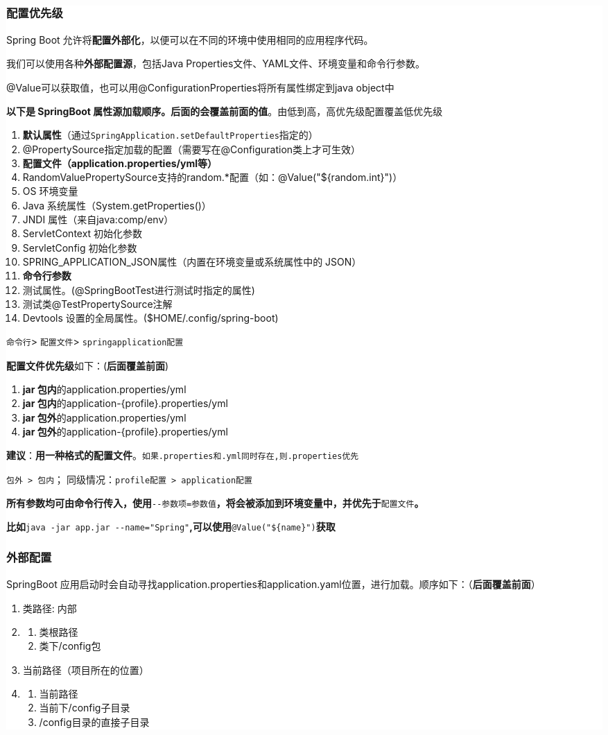 ### 配置优先级

Spring Boot 允许将**配置外部化**，以便可以在不同的环境中使用相同的应用程序代码。

我们可以使用各种**外部配置源**，包括Java Properties文件、YAML文件、环境变量和命令行参数。

@Value可以获取值，也可以用@ConfigurationProperties将所有属性绑定到java object中



**以下是 SpringBoot 属性源加载顺序。后面的会覆盖前面的值**。由低到高，高优先级配置覆盖低优先级

1. **默认属性**（通过`SpringApplication.setDefaultProperties`指定的）
2. @PropertySource指定加载的配置（需要写在@Configuration类上才可生效）
3. **配置文件（****application.properties/yml****等）**
4. RandomValuePropertySource支持的random.*配置（如：@Value("${random.int}")）
5. OS 环境变量
6. Java 系统属性（System.getProperties()）
7. JNDI 属性（来自java:comp/env）
8. ServletContext 初始化参数
9. ServletConfig 初始化参数
10. SPRING_APPLICATION_JSON属性（内置在环境变量或系统属性中的 JSON）
11. **命令行参数**
12. 测试属性。(@SpringBootTest进行测试时指定的属性)
13. 测试类@TestPropertySource注解
14. Devtools 设置的全局属性。($HOME/.config/spring-boot)

`命令行`> `配置文件`> `springapplication配置`



**配置文件优先级**如下：(**后面覆盖前面**)

1. **jar 包内**的application.properties/yml
2. **jar 包内**的application-{profile}.properties/yml
3. **jar 包外**的application.properties/yml
4. **jar 包外**的application-{profile}.properties/yml

**建议**：**用一种格式的配置文件**。`如果.properties和.yml同时存在,则.properties优先`

`包外 > 包内`； 同级情况：`profile配置 > application配置`



**所有参数均可由命令行传入，使用**`--参数项=参数值`**，将会被添加到环境变量中，并优先于**`配置文件`**。**

**比如**`java -jar app.jar --name="Spring"`**,可以使用**`@Value("${name}")`**获取**

### 外部配置

SpringBoot 应用启动时会自动寻找application.properties和application.yaml位置，进行加载。顺序如下：（**后面覆盖前面**）

1. 类路径: 内部

1. 1. 类根路径
   2. 类下/config包

1. 当前路径（项目所在的位置）

1. 1. 当前路径
   2. 当前下/config子目录
   3. /config目录的直接子目录
